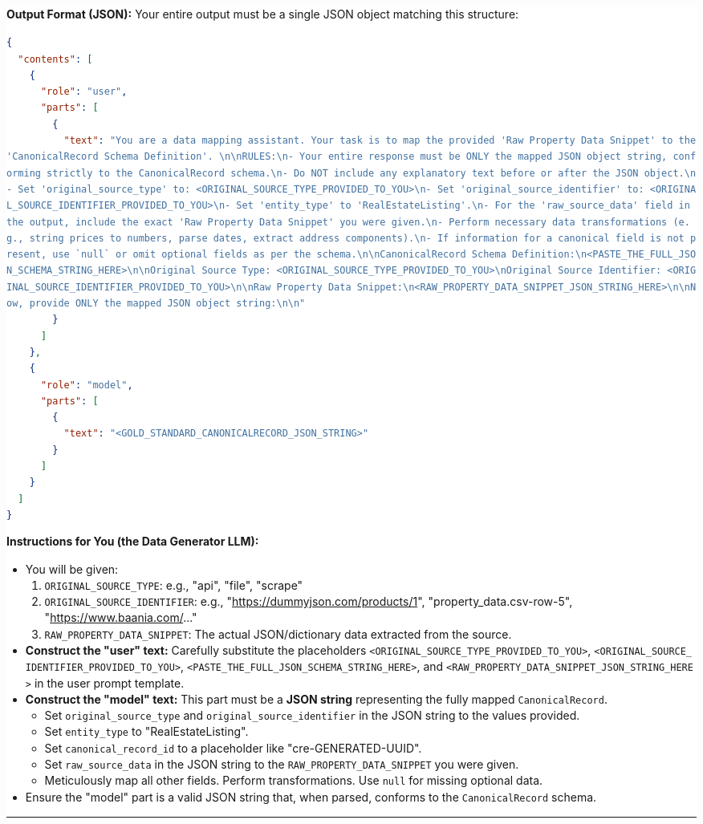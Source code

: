 **Output Format (JSON):**
Your entire output must be a single JSON object matching this structure:
```json
{
  "contents": [
    {
      "role": "user",
      "parts": [
        {
          "text": "You are a data mapping assistant. Your task is to map the provided 'Raw Property Data Snippet' to the 'CanonicalRecord Schema Definition'. \n\nRULES:\n- Your entire response must be ONLY the mapped JSON object string, conforming strictly to the CanonicalRecord schema.\n- Do NOT include any explanatory text before or after the JSON object.\n- Set 'original_source_type' to: <ORIGINAL_SOURCE_TYPE_PROVIDED_TO_YOU>\n- Set 'original_source_identifier' to: <ORIGINAL_SOURCE_IDENTIFIER_PROVIDED_TO_YOU>\n- Set 'entity_type' to 'RealEstateListing'.\n- For the 'raw_source_data' field in the output, include the exact 'Raw Property Data Snippet' you were given.\n- Perform necessary data transformations (e.g., string prices to numbers, parse dates, extract address components).\n- If information for a canonical field is not present, use `null` or omit optional fields as per the schema.\n\nCanonicalRecord Schema Definition:\n<PASTE_THE_FULL_JSON_SCHEMA_STRING_HERE>\n\nOriginal Source Type: <ORIGINAL_SOURCE_TYPE_PROVIDED_TO_YOU>\nOriginal Source Identifier: <ORIGINAL_SOURCE_IDENTIFIER_PROVIDED_TO_YOU>\n\nRaw Property Data Snippet:\n<RAW_PROPERTY_DATA_SNIPPET_JSON_STRING_HERE>\n\nNow, provide ONLY the mapped JSON object string:\n\n"
        }
      ]
    },
    {
      "role": "model",
      "parts": [
        {
          "text": "<GOLD_STANDARD_CANONICALRECORD_JSON_STRING>"
        }
      ]
    }
  ]
}
```

**Instructions for You (the Data Generator LLM):**
*   You will be given:
    1.  `ORIGINAL_SOURCE_TYPE`: e.g., "api", "file", "scrape"
    2.  `ORIGINAL_SOURCE_IDENTIFIER`: e.g., "https://dummyjson.com/products/1", "property_data.csv-row-5", "https://www.baania.com/..."
    3.  `RAW_PROPERTY_DATA_SNIPPET`: The actual JSON/dictionary data extracted from the source.
*   **Construct the "user" text:** Carefully substitute the placeholders `<ORIGINAL_SOURCE_TYPE_PROVIDED_TO_YOU>`, `<ORIGINAL_SOURCE_IDENTIFIER_PROVIDED_TO_YOU>`, `<PASTE_THE_FULL_JSON_SCHEMA_STRING_HERE>`, and `<RAW_PROPERTY_DATA_SNIPPET_JSON_STRING_HERE>` in the user prompt template.
*   **Construct the "model" text:** This part must be a **JSON string** representing the fully mapped `CanonicalRecord`.
    *   Set `original_source_type` and `original_source_identifier` in the JSON string to the values provided.
    *   Set `entity_type` to "RealEstateListing".
    *   Set `canonical_record_id` to a placeholder like "cre-GENERATED-UUID".
    *   Set `raw_source_data` in the JSON string to the `RAW_PROPERTY_DATA_SNIPPET` you were given.
    *   Meticulously map all other fields. Perform transformations. Use `null` for missing optional data.
*   Ensure the "model" part is a valid JSON string that, when parsed, conforms to the `CanonicalRecord` schema.

---